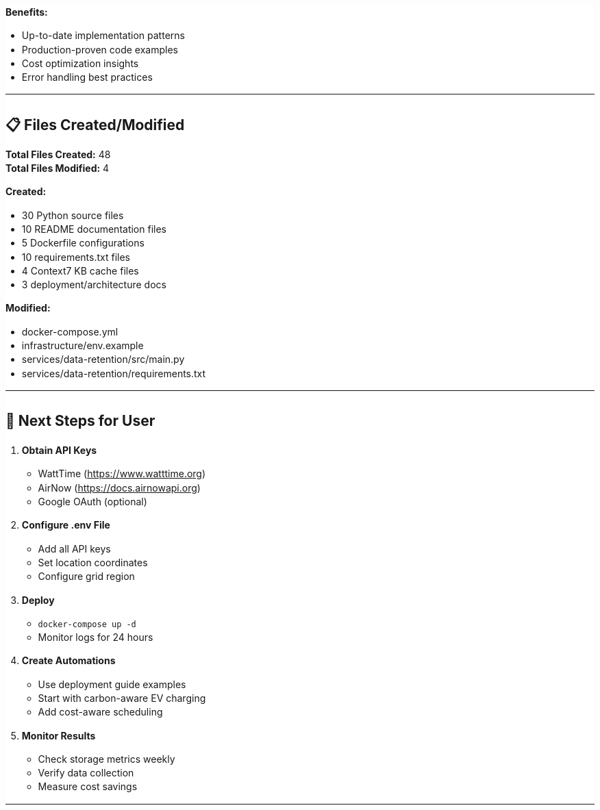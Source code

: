 **Benefits:**
- Up-to-date implementation patterns
- Production-proven code examples
- Cost optimization insights
- Error handling best practices

---

## 📋 Files Created/Modified

**Total Files Created:** 48  
**Total Files Modified:** 4

**Created:**
- 30 Python source files
- 10 README documentation files
- 5 Dockerfile configurations
- 10 requirements.txt files
- 4 Context7 KB cache files
- 3 deployment/architecture docs

**Modified:**
- docker-compose.yml
- infrastructure/env.example
- services/data-retention/src/main.py
- services/data-retention/requirements.txt

---

## 🎯 Next Steps for User

1. **Obtain API Keys**
   - WattTime (https://www.watttime.org)
   - AirNow (https://docs.airnowapi.org)
   - Google OAuth (optional)

2. **Configure .env File**
   - Add all API keys
   - Set location coordinates
   - Configure grid region

3. **Deploy**
   - `docker-compose up -d`
   - Monitor logs for 24 hours

4. **Create Automations**
   - Use deployment guide examples
   - Start with carbon-aware EV charging
   - Add cost-aware scheduling

5. **Monitor Results**
   - Check storage metrics weekly
   - Verify data collection
   - Measure cost savings

---